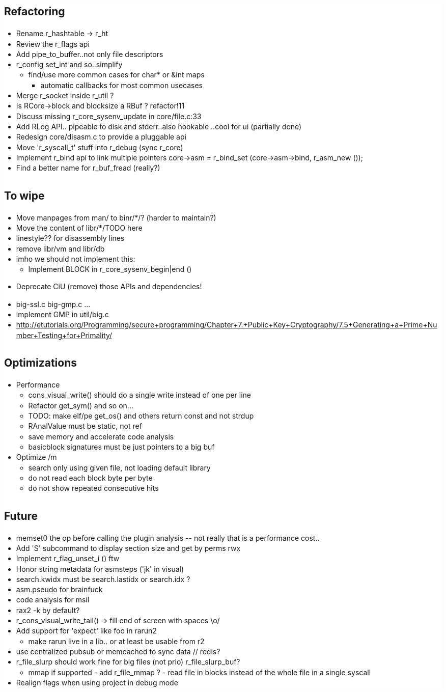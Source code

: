 Refactoring
-----------
* Rename r_hashtable -> r_ht
* Review the r_flags api
* Add pipe_to_buffer..not only file descriptors
* r_config set_int and so..simplify
  - find/use more common cases for char* or &int maps
    - automatic callbacks for most common usecases
* Merge r_socket inside r_util ?
* Is RCore->block and blocksize a RBuf ? refactor!11
* Discuss missing r_core_sysenv_update in core/file.c:33
* Add RLog API.. pipeable to disk and stderr..also hookable ..cool for ui (partially done)
* Redesign core/disasm.c to provide a pluggable api
* Move 'r_syscall_t' stuff into r_debug (sync r_core)
* Implement r_bind api to link multiple pointers
  core->asm = r_bind_set (core->asm->bind, r_asm_new ());
* Find a better name for r_buf_fread (really?)

To wipe
-------
 - Move manpages from man/ to binr/*/? (harder to maintain?)
 - Move the content of libr/*/TODO here
 - linestyle?? for disassembly lines
 - remove libr/vm and libr/db
 - imho we should not implement this:
   - Implement BLOCK in r_core_sysenv_begin|end ()
 * Deprecate CiU (remove) those APIs and dependencies!
 - big-ssl.c big-gmp.c ...
 - implement GMP in util/big.c
  - http://etutorials.org/Programming/secure+programming/Chapter+7.+Public+Key+Cryptography/7.5+Generating+a+Prime+Number+Testing+for+Primality/

Optimizations
-------------
* Performance
  - cons_visual_write() should do a single write instead of one per line
  - Refactor get_sym() and so on...
  - TODO: make elf/pe get_os() and others return const and not strdup
  - RAnalValue must be static, not ref
  - save memory and accelerate code analysis
  - basicblock signatures must be just pointers to a big buf
* Optimize /m
  - search only using given file, not loading default library
  - do not read each block byte per byte
  - do not show repeated consecutive hits
 
Future
------
* memset0 the op before calling the plugin analysis -- not really that is a performance cost..
* Add 'S' subcommand to display section size and get by perms rwx
* Implement r_flag_unset_i () ftw
* Honor string metadata for asmsteps ('jk' in visual)
* search.kwidx must be search.lastidx or search.idx ?
* asm.pseudo for brainfuck
* code analysis for msil
* rax2 -k by default?
* r_cons_visual_write_tail() -> fill end of screen with spaces \o/
* Add support for 'expect' like foo in rarun2
  - make rarun live in a lib.. or at least be usable from r2
* use centralized pubsub or memcached to sync data // redis?
* r_file_slurp should work fine for big files (not prio) r_file_slurp_buf?
  - mmap if supported - add r_file_mmap ?  - read file in blocks instead of the whole file in a single syscall
* Realign flags when using project in debug mode